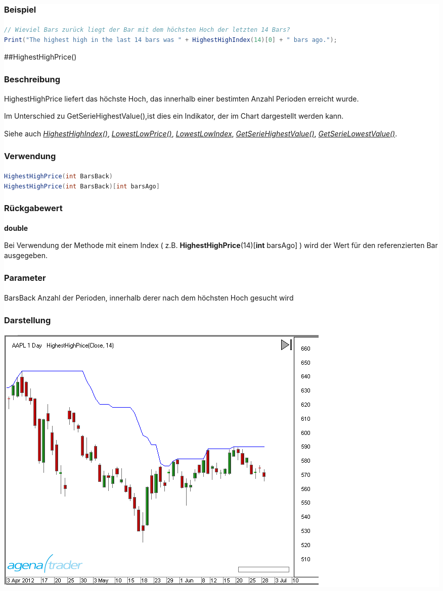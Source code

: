 ### Beispiel
```cs
// Wieviel Bars zurück liegt der Bar mit dem höchsten Hoch der letzten 14 Bars?
Print("The highest high in the last 14 bars was " + HighestHighIndex(14)[0] + " bars ago.");
```

##HighestHighPrice()
### Beschreibung
HighestHighPrice liefert das höchste Hoch, das innerhalb einer bestimten Anzahl Perioden erreicht wurde.

Im Unterschied zu  GetSerieHighestValue(),ist dies ein Indikator, der im Chart dargestellt werden kann.

Siehe auch  [*HighestHighIndex()*](#highesthighindex), [*LowestLowPrice()*](#lowestlowprice), [*LowestLowIndex*](#lowestlowindex), [*GetSerieHighestValue()*](#getseriehighestvalue), [*GetSerieLowestValue()*](#getserielowestvalue).

### Verwendung
```cs
HighestHighPrice(int BarsBack)
HighestHighPrice(int BarsBack)[int barsAgo]
```

### Rückgabewert
**double**

Bei Verwendung der Methode mit einem Index ( z.B. **HighestHighPrice**(14)\[**int** barsAgo\] )  wird der Wert für den referenzierten Bar ausgegeben.

### Parameter
BarsBack	Anzahl der Perioden, innerhalb derer nach dem höchsten Hoch gesucht wird

### Darstellung
![HighestHighPrice()](./media/image32.png)

